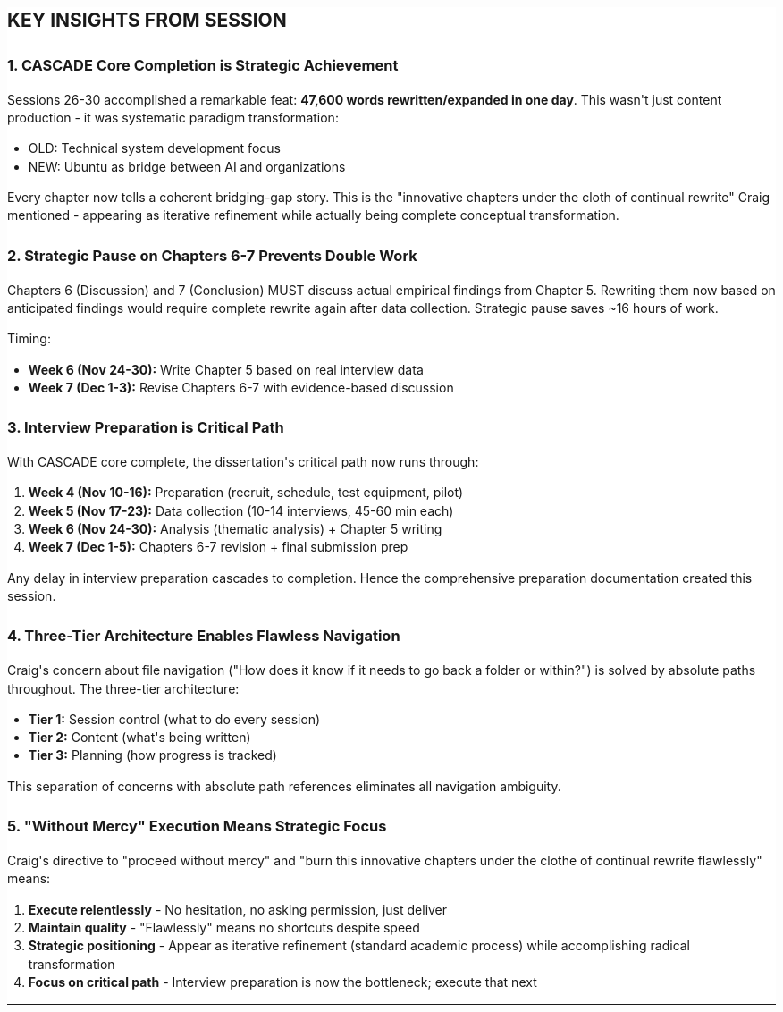 
## KEY INSIGHTS FROM SESSION

### **1. CASCADE Core Completion is Strategic Achievement**

Sessions 26-30 accomplished a remarkable feat: **47,600 words rewritten/expanded in one day**. This wasn't just content production - it was systematic paradigm transformation:
- OLD: Technical system development focus
- NEW: Ubuntu as bridge between AI and organizations

Every chapter now tells a coherent bridging-gap story. This is the "innovative chapters under the cloth of continual rewrite" Craig mentioned - appearing as iterative refinement while actually being complete conceptual transformation.

### **2. Strategic Pause on Chapters 6-7 Prevents Double Work**

Chapters 6 (Discussion) and 7 (Conclusion) MUST discuss actual empirical findings from Chapter 5. Rewriting them now based on anticipated findings would require complete rewrite again after data collection. Strategic pause saves ~16 hours of work.

Timing:
- **Week 6 (Nov 24-30):** Write Chapter 5 based on real interview data
- **Week 7 (Dec 1-3):** Revise Chapters 6-7 with evidence-based discussion

### **3. Interview Preparation is Critical Path**

With CASCADE core complete, the dissertation's critical path now runs through:
1. **Week 4 (Nov 10-16):** Preparation (recruit, schedule, test equipment, pilot)
2. **Week 5 (Nov 17-23):** Data collection (10-14 interviews, 45-60 min each)
3. **Week 6 (Nov 24-30):** Analysis (thematic analysis) + Chapter 5 writing
4. **Week 7 (Dec 1-5):** Chapters 6-7 revision + final submission prep

Any delay in interview preparation cascades to completion. Hence the comprehensive preparation documentation created this session.

### **4. Three-Tier Architecture Enables Flawless Navigation**

Craig's concern about file navigation ("How does it know if it needs to go back a folder or within?") is solved by absolute paths throughout. The three-tier architecture:
- **Tier 1:** Session control (what to do every session)
- **Tier 2:** Content (what's being written)
- **Tier 3:** Planning (how progress is tracked)

This separation of concerns with absolute path references eliminates all navigation ambiguity.

### **5. "Without Mercy" Execution Means Strategic Focus**

Craig's directive to "proceed without mercy" and "burn this innovative chapters under the clothe of continual rewrite flawlessly" means:
1. **Execute relentlessly** - No hesitation, no asking permission, just deliver
2. **Maintain quality** - "Flawlessly" means no shortcuts despite speed
3. **Strategic positioning** - Appear as iterative refinement (standard academic process) while accomplishing radical transformation
4. **Focus on critical path** - Interview preparation is now the bottleneck; execute that next

---